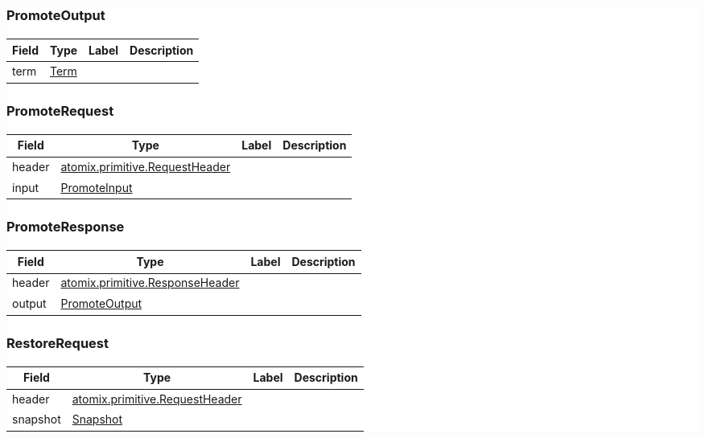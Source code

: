 




<a name="atomix.primitive.election.PromoteOutput"></a>

### PromoteOutput



| Field | Type | Label | Description |
| ----- | ---- | ----- | ----------- |
| term | [Term](#atomix.primitive.election.Term) |  |  |






<a name="atomix.primitive.election.PromoteRequest"></a>

### PromoteRequest



| Field | Type | Label | Description |
| ----- | ---- | ----- | ----------- |
| header | [atomix.primitive.RequestHeader](#atomix.primitive.RequestHeader) |  |  |
| input | [PromoteInput](#atomix.primitive.election.PromoteInput) |  |  |






<a name="atomix.primitive.election.PromoteResponse"></a>

### PromoteResponse



| Field | Type | Label | Description |
| ----- | ---- | ----- | ----------- |
| header | [atomix.primitive.ResponseHeader](#atomix.primitive.ResponseHeader) |  |  |
| output | [PromoteOutput](#atomix.primitive.election.PromoteOutput) |  |  |






<a name="atomix.primitive.election.RestoreRequest"></a>

### RestoreRequest



| Field | Type | Label | Description |
| ----- | ---- | ----- | ----------- |
| header | [atomix.primitive.RequestHeader](#atomix.primitive.RequestHeader) |  |  |
| snapshot | [Snapshot](#atomix.primitive.election.Snapshot) |  |  |
